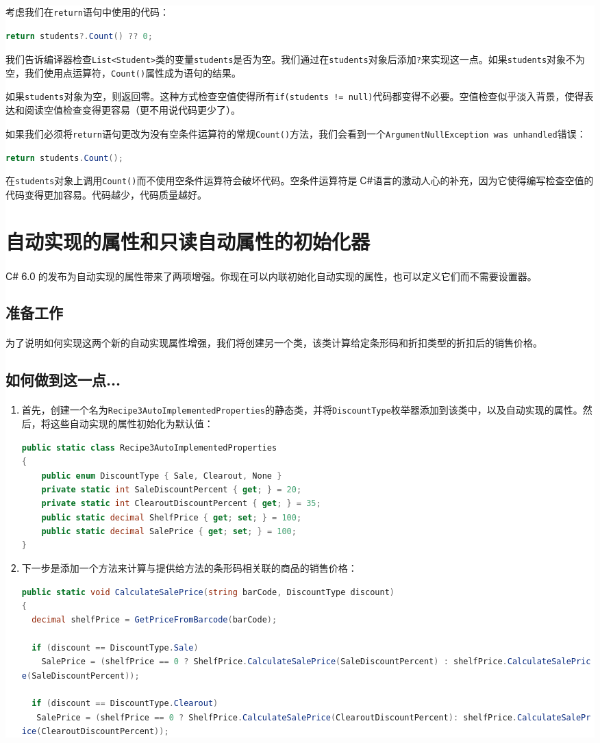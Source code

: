 考虑我们在`return`语句中使用的代码：

```cs
return students?.Count() ?? 0;
```

我们告诉编译器检查`List<Student>`类的变量`students`是否为空。我们通过在`students`对象后添加`?`来实现这一点。如果`students`对象不为空，我们使用点运算符，`Count()`属性成为语句的结果。

如果`students`对象为空，则返回零。这种方式检查空值使得所有`if(students != null)`代码都变得不必要。空值检查似乎淡入背景，使得表达和阅读空值检查变得更容易（更不用说代码更少了）。

如果我们必须将`return`语句更改为没有空条件运算符的常规`Count()`方法，我们会看到一个`ArgumentNullException was unhandled`错误：

```cs
return students.Count();
```

在`students`对象上调用`Count()`而不使用空条件运算符会破坏代码。空条件运算符是 C#语言的激动人心的补充，因为它使得编写检查空值的代码变得更加容易。代码越少，代码质量越好。

# 自动实现的属性和只读自动属性的初始化器

C# 6.0 的发布为自动实现的属性带来了两项增强。你现在可以内联初始化自动实现的属性，也可以定义它们而不需要设置器。

## 准备工作

为了说明如何实现这两个新的自动实现属性增强，我们将创建另一个类，该类计算给定条形码和折扣类型的折扣后的销售价格。

## 如何做到这一点…

1.  首先，创建一个名为`Recipe3AutoImplementedProperties`的静态类，并将`DiscountType`枚举器添加到该类中，以及自动实现的属性。然后，将这些自动实现的属性初始化为默认值：

    ```cs
    public static class Recipe3AutoImplementedProperties
    {
        public enum DiscountType { Sale, Clearout, None }
        private static int SaleDiscountPercent { get; } = 20;
        private static int ClearoutDiscountPercent { get; } = 35;
        public static decimal ShelfPrice { get; set; } = 100;
        public static decimal SalePrice { get; set; } = 100;
    }
    ```

1.  下一步是添加一个方法来计算与提供给方法的条形码相关联的商品的销售价格：

    ```cs
    public static void CalculateSalePrice(string barCode, DiscountType discount)
    {
      decimal shelfPrice = GetPriceFromBarcode(barCode);

      if (discount == DiscountType.Sale)
        SalePrice = (shelfPrice == 0 ? ShelfPrice.CalculateSalePrice(SaleDiscountPercent) : shelfPrice.CalculateSalePrice(SaleDiscountPercent));

      if (discount == DiscountType.Clearout)
       SalePrice = (shelfPrice == 0 ? ShelfPrice.CalculateSalePrice(ClearoutDiscountPercent): shelfPrice.CalculateSalePrice(ClearoutDiscountPercent));
